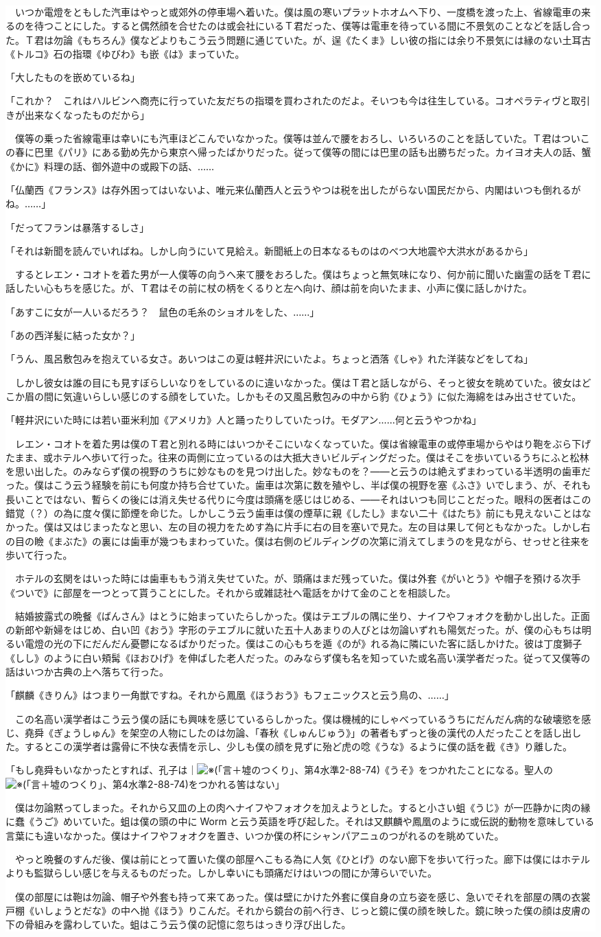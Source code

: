 　いつか電燈をともした汽車はやっと或郊外の停車場へ着いた。僕は風の寒いプラットホオムへ下り、一度橋を渡った上、省線電車の来るのを待つことにした。すると偶然顔を合せたのは或会社にいるＴ君だった、僕等は電車を待っている間に不景気のことなどを話し合った。Ｔ君は勿論《もちろん》僕などよりもこう云う問題に通じていた。が、逞《たくま》しい彼の指には余り不景気には縁のない土耳古《トルコ》石の指環《ゆびわ》も嵌《は》まっていた。

「大したものを嵌めているね」

「これか？　これはハルビンへ商売に行っていた友だちの指環を買わされたのだよ。そいつも今は往生している。コオペラティヴと取引きが出来なくなったものだから」

　僕等の乗った省線電車は幸いにも汽車ほどこんでいなかった。僕等は並んで腰をおろし、いろいろのことを話していた。Ｔ君はついこの春に巴里《パリ》にある勤め先から東京へ帰ったばかりだった。従って僕等の間には巴里の話も出勝ちだった。カイヨオ夫人の話、蟹《かに》料理の話、御外遊中の或殿下の話、……

「仏蘭西《フランス》は存外困ってはいないよ、唯元来仏蘭西人と云うやつは税を出したがらない国民だから、内閣はいつも倒れるがね。……」

「だってフランは暴落するしさ」

「それは新聞を読んでいればね。しかし向うにいて見給え。新聞紙上の日本なるものはのべつ大地震や大洪水があるから」

　するとレエン・コオトを着た男が一人僕等の向うへ来て腰をおろした。僕はちょっと無気味になり、何か前に聞いた幽霊の話をＴ君に話したい心もちを感じた。が、Ｔ君はその前に杖の柄をくるりと左へ向け、顔は前を向いたまま、小声に僕に話しかけた。

「あすこに女が一人いるだろう？　鼠色の毛糸のショオルをした、……」

「あの西洋髪に結った女か？」

「うん、風呂敷包みを抱えている女さ。あいつはこの夏は軽井沢にいたよ。ちょっと洒落《しゃ》れた洋装などをしてね」

　しかし彼女は誰の目にも見すぼらしいなりをしているのに違いなかった。僕はＴ君と話しながら、そっと彼女を眺めていた。彼女はどこか眉の間に気違いらしい感じのする顔をしていた。しかもその又風呂敷包みの中から豹《ひょう》に似た海綿をはみ出させていた。

「軽井沢にいた時には若い亜米利加《アメリカ》人と踊ったりしていたっけ。モダアン……何と云うやつかね」

　レエン・コオトを着た男は僕のＴ君と別れる時にはいつかそこにいなくなっていた。僕は省線電車の或停車場からやはり鞄をぶら下げたまま、或ホテルへ歩いて行った。往来の両側に立っているのは大抵大きいビルディングだった。僕はそこを歩いているうちにふと松林を思い出した。のみならず僕の視野のうちに妙なものを見つけ出した。妙なものを？――と云うのは絶えずまわっている半透明の歯車だった。僕はこう云う経験を前にも何度か持ち合せていた。歯車は次第に数を殖やし、半ば僕の視野を塞《ふさ》いでしまう、が、それも長いことではない、暫らくの後には消え失せる代りに今度は頭痛を感じはじめる、――それはいつも同じことだった。眼科の医者はこの錯覚（？）の為に度々僕に節煙を命じた。しかしこう云う歯車は僕の煙草に親《したし》まない二十《はたち》前にも見えないことはなかった。僕は又はじまったなと思い、左の目の視力をためす為に片手に右の目を塞いで見た。左の目は果して何ともなかった。しかし右の目の瞼《まぶた》の裏には歯車が幾つもまわっていた。僕は右側のビルディングの次第に消えてしまうのを見ながら、せっせと往来を歩いて行った。

　ホテルの玄関をはいった時には歯車ももう消え失せていた。が、頭痛はまだ残っていた。僕は外套《がいとう》や帽子を預ける次手《ついで》に部屋を一つとって貰うことにした。それから或雑誌社へ電話をかけて金のことを相談した。

　結婚披露式の晩餐《ばんさん》はとうに始まっていたらしかった。僕はテエブルの隅に坐り、ナイフやフォオクを動かし出した。正面の新郎や新婦をはじめ、白い凹《おう》字形のテエブルに就いた五十人あまりの人びとは勿論いずれも陽気だった。が、僕の心もちは明るい電燈の光の下にだんだん憂鬱になるばかりだった。僕はこの心もちを遁《のが》れる為に隣にいた客に話しかけた。彼は丁度獅子《しし》のように白い頬髯《ほおひげ》を伸ばした老人だった。のみならず僕も名を知っていた或名高い漢学者だった。従って又僕等の話はいつか古典の上へ落ちて行った。

「麒麟《きりん》はつまり一角獣ですね。それから鳳凰《ほうおう》もフェニックスと云う鳥の、……」

　この名高い漢学者はこう云う僕の話にも興味を感じているらしかった。僕は機械的にしゃべっているうちにだんだん病的な破壊慾を感じ、堯舜《ぎょうしゅん》を架空の人物にしたのは勿論、「春秋《しゅんじゅう》」の著者もずっと後の漢代の人だったことを話し出した。するとこの漢学者は露骨に不快な表情を示し、少しも僕の顔を見ずに殆ど虎の唸《うな》るように僕の話を截《き》り離した。

「もし堯舜もいなかったとすれば、孔子は｜![※(「言＋墟のつくり」、第4水準2-88-74)](https://www.aozora.gr.jp/cards/000879/files/../../../gaiji/2-88/2-88-74.png)《うそ》をつかれたことになる。聖人の![※(「言＋墟のつくり」、第4水準2-88-74)](https://www.aozora.gr.jp/cards/000879/files/../../../gaiji/2-88/2-88-74.png)をつかれる筈はない」

　僕は勿論黙ってしまった。それから又皿の上の肉へナイフやフォオクを加えようとした。すると小さい蛆《うじ》が一匹静かに肉の縁に蠢《うご》めいていた。蛆は僕の頭の中に Worm と云う英語を呼び起した。それは又麒麟や鳳凰のように或伝説的動物を意味している言葉にも違いなかった。僕はナイフやフォオクを置き、いつか僕の杯にシャンパアニュのつがれるのを眺めていた。

　やっと晩餐のすんだ後、僕は前にとって置いた僕の部屋へこもる為に人気《ひとげ》のない廊下を歩いて行った。廊下は僕にはホテルよりも監獄らしい感じを与えるものだった。しかし幸いにも頭痛だけはいつの間にか薄らいでいた。

　僕の部屋には鞄は勿論、帽子や外套も持って来てあった。僕は壁にかけた外套に僕自身の立ち姿を感じ、急いでそれを部屋の隅の衣裳戸棚《いしょうとだな》の中へ抛《ほう》りこんだ。それから鏡台の前へ行き、じっと鏡に僕の顔を映した。鏡に映った僕の顔は皮膚の下の骨組みを露わしていた。蛆はこう云う僕の記憶に忽ちはっきり浮び出した。
